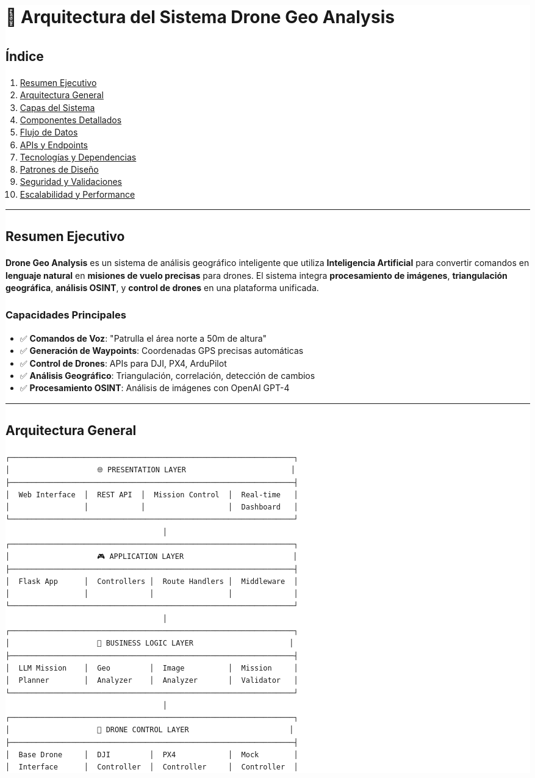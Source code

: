 # 🚁 Arquitectura del Sistema Drone Geo Analysis

## Índice
1. [Resumen Ejecutivo](#resumen-ejecutivo)
2. [Arquitectura General](#arquitectura-general)
3. [Capas del Sistema](#capas-del-sistema)
4. [Componentes Detallados](#componentes-detallados)
5. [Flujo de Datos](#flujo-de-datos)
6. [APIs y Endpoints](#apis-y-endpoints)
7. [Tecnologías y Dependencias](#tecnologías-y-dependencias)
8. [Patrones de Diseño](#patrones-de-diseño)
9. [Seguridad y Validaciones](#seguridad-y-validaciones)
10. [Escalabilidad y Performance](#escalabilidad-y-performance)

---

## Resumen Ejecutivo

**Drone Geo Analysis** es un sistema de análisis geográfico inteligente que utiliza **Inteligencia Artificial** para convertir comandos en **lenguaje natural** en **misiones de vuelo precisas** para drones. El sistema integra **procesamiento de imágenes**, **triangulación geográfica**, **análisis OSINT**, y **control de drones** en una plataforma unificada.

### Capacidades Principales
- ✅ **Comandos de Voz**: "Patrulla el área norte a 50m de altura"
- ✅ **Generación de Waypoints**: Coordenadas GPS precisas automáticas
- ✅ **Control de Drones**: APIs para DJI, PX4, ArduPilot
- ✅ **Análisis Geográfico**: Triangulación, correlación, detección de cambios
- ✅ **Procesamiento OSINT**: Análisis de imágenes con OpenAI GPT-4

---

## Arquitectura General

```
┌─────────────────────────────────────────────────────────────────┐
│                    🌐 PRESENTATION LAYER                        │
├─────────────────────────────────────────────────────────────────┤
│  Web Interface  │  REST API  │  Mission Control  │  Real-time   │
│                 │            │                   │  Dashboard   │
└─────────────────────────────────────────────────────────────────┘
                                    │
┌─────────────────────────────────────────────────────────────────┐
│                    🎮 APPLICATION LAYER                         │
├─────────────────────────────────────────────────────────────────┤
│  Flask App      │  Controllers │  Route Handlers │  Middleware  │
│                 │              │                 │              │
└─────────────────────────────────────────────────────────────────┘
                                    │
┌─────────────────────────────────────────────────────────────────┐
│                    🧠 BUSINESS LOGIC LAYER                      │
├─────────────────────────────────────────────────────────────────┤
│  LLM Mission    │  Geo         │  Image          │  Mission     │
│  Planner        │  Analyzer    │  Analyzer       │  Validator   │
└─────────────────────────────────────────────────────────────────┘
                                    │
┌─────────────────────────────────────────────────────────────────┐
│                    🚁 DRONE CONTROL LAYER                       │
├─────────────────────────────────────────────────────────────────┤
│  Base Drone     │  DJI         │  PX4            │  Mock        │
│  Interface      │  Controller  │  Controller     │  Controller  │
```